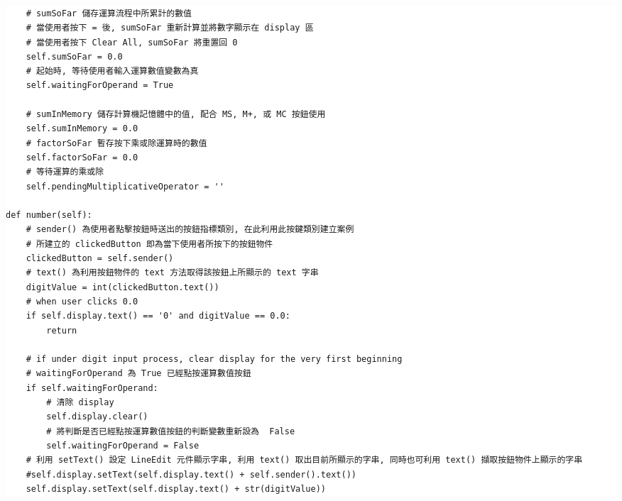         # sumSoFar 儲存運算流程中所累計的數值
        # 當使用者按下 = 後, sumSoFar 重新計算並將數字顯示在 display 區
        # 當使用者按下 Clear All, sumSoFar 將重置回 0
        self.sumSoFar = 0.0
        # 起始時, 等待使用者輸入運算數值變數為真
        self.waitingForOperand = True
        
        # sumInMemory 儲存計算機記憶體中的值, 配合 MS, M+, 或 MC 按鈕使用
        self.sumInMemory = 0.0
        # factorSoFar 暫存按下乘或除運算時的數值
        self.factorSoFar = 0.0
        # 等待運算的乘或除
        self.pendingMultiplicativeOperator = ''

    def number(self):
        # sender() 為使用者點擊按鈕時送出的按鈕指標類別, 在此利用此按鍵類別建立案例
        # 所建立的 clickedButton 即為當下使用者所按下的按鈕物件
        clickedButton = self.sender()
        # text() 為利用按鈕物件的 text 方法取得該按鈕上所顯示的 text 字串
        digitValue = int(clickedButton.text())
        # when user clicks 0.0
        if self.display.text() == '0' and digitValue == 0.0:
            return
        
        # if under digit input process, clear display for the very first beginning
        # waitingForOperand 為 True 已經點按運算數值按鈕
        if self.waitingForOperand:
            # 清除 display 
            self.display.clear()
            # 將判斷是否已經點按運算數值按鈕的判斷變數重新設為  False
            self.waitingForOperand = False
        # 利用 setText() 設定 LineEdit 元件顯示字串, 利用 text() 取出目前所顯示的字串, 同時也可利用 text() 擷取按鈕物件上顯示的字串
        #self.display.setText(self.display.text() + self.sender().text())
        self.display.setText(self.display.text() + str(digitValue))
        